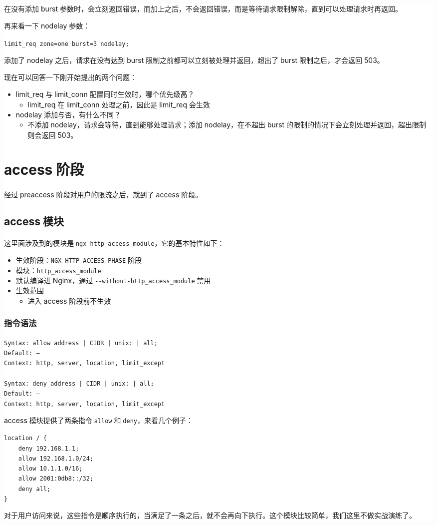在没有添加 burst 参数时，会立刻返回错误，而加上之后，不会返回错误，而是等待请求限制解除，直到可以处理请求时再返回。

再来看一下 nodelay 参数：

```nginx
limit_req zone=one burst=3 nodelay;
```

添加了 nodelay 之后，请求在没有达到 burst 限制之前都可以立刻被处理并返回，超出了 burst 限制之后，才会返回 503。

现在可以回答一下刚开始提出的两个问题：

- limit_req 与 limit_conn 配置同时生效时，哪个优先级高？
  - limit_req 在 limit_conn 处理之前，因此是 limit_req 会生效
- nodelay 添加与否，有什么不同？
  - 不添加 nodelay，请求会等待，直到能够处理请求；添加 nodelay，在不超出 burst 的限制的情况下会立刻处理并返回，超出限制则会返回 503。

# access 阶段

经过 preaccess 阶段对用户的限流之后，就到了 access 阶段。

## access 模块

这里面涉及到的模块是 `ngx_http_access_module`，它的基本特性如下：

- 生效阶段：`NGX_HTTP_ACCESS_PHASE` 阶段
- 模块：`http_access_module`
- 默认编译进 Nginx，通过 `--without-http_access_module` 禁用
- 生效范围
  - 进入 access 阶段前不生效

### 指令语法

```nginx
Syntax: allow address | CIDR | unix: | all;
Default: —
Context: http, server, location, limit_except

Syntax: deny address | CIDR | unix: | all;
Default: —
Context: http, server, location, limit_except
```

access 模块提供了两条指令 `allow` 和 `deny`，来看几个例子：

```nginx
location / {
    deny 192.168.1.1;
    allow 192.168.1.0/24;
    allow 10.1.1.0/16;
    allow 2001:0db8::/32;
    deny all;
}
```

对于用户访问来说，这些指令是顺序执行的，当满足了一条之后，就不会再向下执行。这个模块比较简单，我们这里不做实战演练了。

